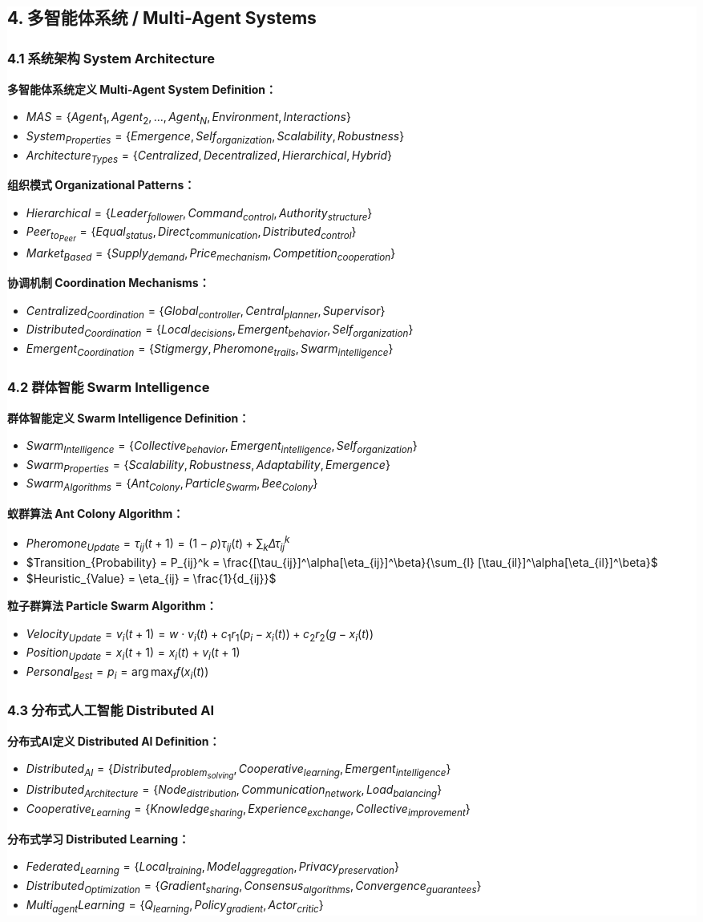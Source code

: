 ## 4. 多智能体系统 / Multi-Agent Systems

### 4.1 系统架构 System Architecture

**多智能体系统定义 Multi-Agent System Definition：**

- $MAS = \{Agent_1, Agent_2, ..., Agent_N, Environment, Interactions\}$
- $System_{Properties} = \{Emergence, Self_{organization}, Scalability, Robustness\}$
- $Architecture_{Types} = \{Centralized, Decentralized, Hierarchical, Hybrid\}$

**组织模式 Organizational Patterns：**

- $Hierarchical = \{Leader_{follower}, Command_{control}, Authority_{structure}\}$
- $Peer_{to}_{Peer} = \{Equal_{status}, Direct_{communication}, Distributed_{control}\}$
- $Market_{Based} = \{Supply_{demand}, Price_{mechanism}, Competition_{cooperation}\}$

**协调机制 Coordination Mechanisms：**

- $Centralized_{Coordination} = \{Global_{controller}, Central_{planner}, Supervisor\}$
- $Distributed_{Coordination} = \{Local_{decisions}, Emergent_{behavior}, Self_{organization}\}$
- $Emergent_{Coordination} = \{Stigmergy, Pheromone_{trails}, Swarm_{intelligence}\}$

### 4.2 群体智能 Swarm Intelligence

**群体智能定义 Swarm Intelligence Definition：**

- $Swarm_{Intelligence} = \{Collective_{behavior}, Emergent_{intelligence}, Self_{organization}\}$
- $Swarm_{Properties} = \{Scalability, Robustness, Adaptability, Emergence\}$
- $Swarm_{Algorithms} = \{Ant_{Colony}, Particle_{Swarm}, Bee_{Colony}\}$

**蚁群算法 Ant Colony Algorithm：**

- $Pheromone_{Update} = \tau_{ij}(t+1) = (1-\rho)\tau_{ij}(t) + \sum_{k} \Delta\tau_{ij}^k$
- $Transition_{Probability} = P_{ij}^k = \frac{[\tau_{ij}]^\alpha[\eta_{ij}]^\beta}{\sum_{l} [\tau_{il}]^\alpha[\eta_{il}]^\beta}$
- $Heuristic_{Value} = \eta_{ij} = \frac{1}{d_{ij}}$

**粒子群算法 Particle Swarm Algorithm：**

- $Velocity_{Update} = v_i(t+1) = w \cdot v_i(t) + c_1 r_1(p_i - x_i(t)) + c_2 r_2(g - x_i(t))$
- $Position_{Update} = x_i(t+1) = x_i(t) + v_i(t+1)$
- $Personal_{Best} = p_i = \arg\max_{t} f(x_i(t))$

### 4.3 分布式人工智能 Distributed AI

**分布式AI定义 Distributed AI Definition：**

- $Distributed_{AI} = \{Distributed_{problem}_{solving}, Cooperative_{learning}, Emergent_{intelligence}\}$
- $Distributed_{Architecture} = \{Node_{distribution}, Communication_{network}, Load_{balancing}\}$
- $Cooperative_{Learning} = \{Knowledge_{sharing}, Experience_{exchange}, Collective_{improvement}\}$

**分布式学习 Distributed Learning：**

- $Federated_{Learning} = \{Local_{training}, Model_{aggregation}, Privacy_{preservation}\}$
- $Distributed_{Optimization} = \{Gradient_{sharing}, Consensus_{algorithms}, Convergence_{guarantees}\}$
- $Multi_{agent} Learning = \{Q_{learning}, Policy_{gradient}, Actor_{critic}\}$
